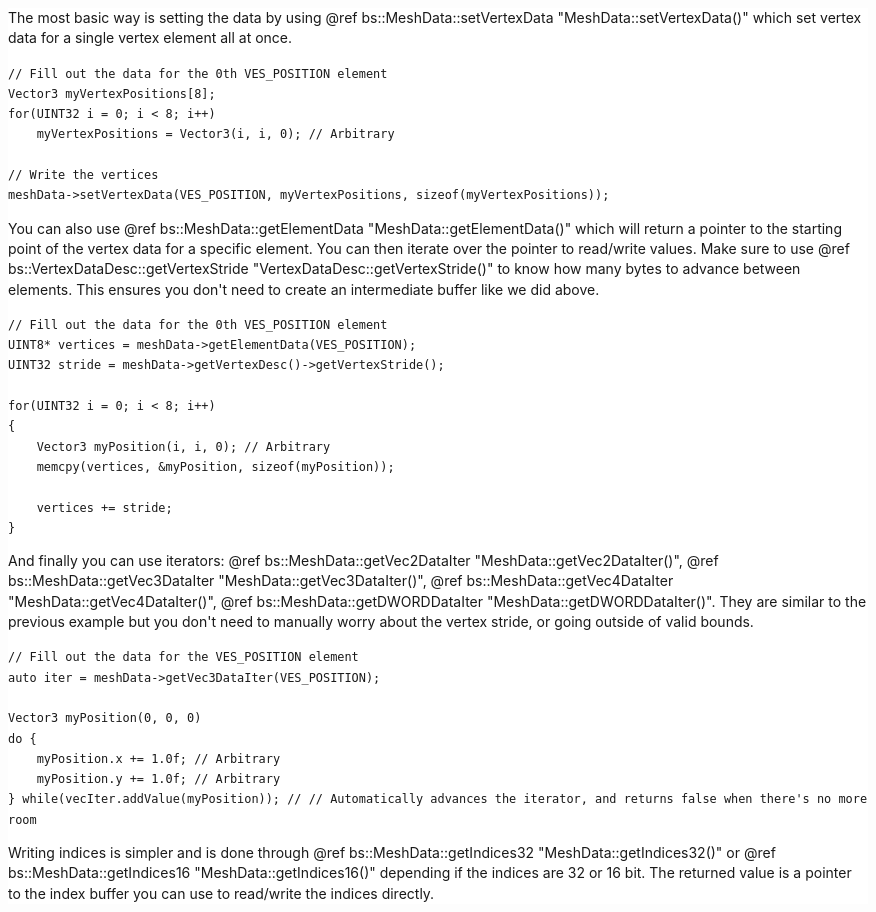 The most basic way is setting the data by using @ref bs::MeshData::setVertexData "MeshData::setVertexData()" which set vertex data for a single vertex element all at once.

~~~~~~~~~~~~~{.cpp}
// Fill out the data for the 0th VES_POSITION element
Vector3 myVertexPositions[8];
for(UINT32 i = 0; i < 8; i++)
	myVertexPositions = Vector3(i, i, 0); // Arbitrary

// Write the vertices
meshData->setVertexData(VES_POSITION, myVertexPositions, sizeof(myVertexPositions));
~~~~~~~~~~~~~

You can also use @ref bs::MeshData::getElementData "MeshData::getElementData()" which will return a pointer to the starting point of the vertex data for a specific element. You can then iterate over the pointer to read/write values. Make sure to use @ref bs::VertexDataDesc::getVertexStride "VertexDataDesc::getVertexStride()" to know how many bytes to advance between elements. This ensures you don't need to create an intermediate buffer like we did above.

~~~~~~~~~~~~~{.cpp}
// Fill out the data for the 0th VES_POSITION element
UINT8* vertices = meshData->getElementData(VES_POSITION);
UINT32 stride = meshData->getVertexDesc()->getVertexStride();

for(UINT32 i = 0; i < 8; i++)
{
	Vector3 myPosition(i, i, 0); // Arbitrary
	memcpy(vertices, &myPosition, sizeof(myPosition));
	
	vertices += stride;
}
~~~~~~~~~~~~~

And finally you can use iterators: @ref bs::MeshData::getVec2DataIter "MeshData::getVec2DataIter()", @ref bs::MeshData::getVec3DataIter "MeshData::getVec3DataIter()", @ref bs::MeshData::getVec4DataIter "MeshData::getVec4DataIter()", @ref bs::MeshData::getDWORDDataIter "MeshData::getDWORDDataIter()". They are similar to the previous example but you don't need to manually worry about the vertex stride, or going outside of valid bounds.

~~~~~~~~~~~~~{.cpp}
// Fill out the data for the VES_POSITION element
auto iter = meshData->getVec3DataIter(VES_POSITION);

Vector3 myPosition(0, 0, 0)
do {
	myPosition.x += 1.0f; // Arbitrary
	myPosition.y += 1.0f; // Arbitrary
} while(vecIter.addValue(myPosition)); // // Automatically advances the iterator, and returns false when there's no more room
~~~~~~~~~~~~~

Writing indices is simpler and is done through @ref bs::MeshData::getIndices32 "MeshData::getIndices32()" or @ref bs::MeshData::getIndices16 "MeshData::getIndices16()" depending if the indices are 32 or 16 bit. The returned value is a pointer to the index buffer you can use to read/write the indices directly.
